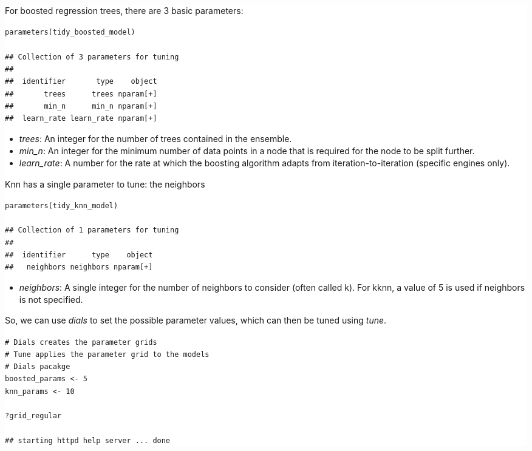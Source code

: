 For boosted regression trees, there are 3 basic parameters:

    parameters(tidy_boosted_model)

    ## Collection of 3 parameters for tuning
    ## 
    ##  identifier       type    object
    ##       trees      trees nparam[+]
    ##       min_n      min_n nparam[+]
    ##  learn_rate learn_rate nparam[+]

- *trees*: An integer for the number of trees contained in the ensemble.  
- *min_n*: An integer for the minimum number of data points in a node that is required for the node to be split further.  
- *learn_rate*: A number for the rate at which the boosting algorithm adapts from iteration-to-iteration (specific engines only).

Knn has a single parameter to tune: the neighbors

    parameters(tidy_knn_model)

    ## Collection of 1 parameters for tuning
    ## 
    ##  identifier      type    object
    ##   neighbors neighbors nparam[+]

- *neighbors*: A single integer for the number of neighbors to consider
(often called k). For kknn, a value of 5 is used if neighbors is not
specified.

So, we can use *dials* to set the possible parameter values, which can
then be tuned using *tune*.

    # Dials creates the parameter grids 
    # Tune applies the parameter grid to the models 
    # Dials pacakge 
    boosted_params <- 5
    knn_params <- 10

    ?grid_regular

    ## starting httpd help server ... done
